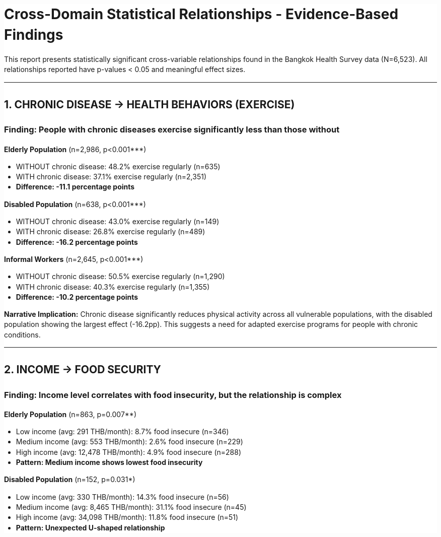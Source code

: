 # Cross-Domain Statistical Relationships - Evidence-Based Findings

This report presents statistically significant cross-variable relationships found in the Bangkok Health Survey data (N=6,523). All relationships reported have p-values < 0.05 and meaningful effect sizes.

---

## 1. CHRONIC DISEASE → HEALTH BEHAVIORS (EXERCISE)

### Finding: People with chronic diseases exercise significantly less than those without

**Elderly Population** (n=2,986, p<0.001***)
- WITHOUT chronic disease: 48.2% exercise regularly (n=635)
- WITH chronic disease: 37.1% exercise regularly (n=2,351)
- **Difference: -11.1 percentage points**

**Disabled Population** (n=638, p<0.001***)
- WITHOUT chronic disease: 43.0% exercise regularly (n=149)
- WITH chronic disease: 26.8% exercise regularly (n=489)
- **Difference: -16.2 percentage points**

**Informal Workers** (n=2,645, p<0.001***)
- WITHOUT chronic disease: 50.5% exercise regularly (n=1,290)
- WITH chronic disease: 40.3% exercise regularly (n=1,355)
- **Difference: -10.2 percentage points**

**Narrative Implication:** Chronic disease significantly reduces physical activity across all vulnerable populations, with the disabled population showing the largest effect (-16.2pp). This suggests a need for adapted exercise programs for people with chronic conditions.

---

## 2. INCOME → FOOD SECURITY

### Finding: Income level correlates with food insecurity, but the relationship is complex

**Elderly Population** (n=863, p=0.007**)
- Low income (avg: 291 THB/month): 8.7% food insecure (n=346)
- Medium income (avg: 553 THB/month): 2.6% food insecure (n=229)
- High income (avg: 12,478 THB/month): 4.9% food insecure (n=288)
- **Pattern: Medium income shows lowest food insecurity**

**Disabled Population** (n=152, p=0.031*)
- Low income (avg: 330 THB/month): 14.3% food insecure (n=56)
- Medium income (avg: 8,465 THB/month): 31.1% food insecure (n=45)
- High income (avg: 34,098 THB/month): 11.8% food insecure (n=51)
- **Pattern: Unexpected U-shaped relationship**
